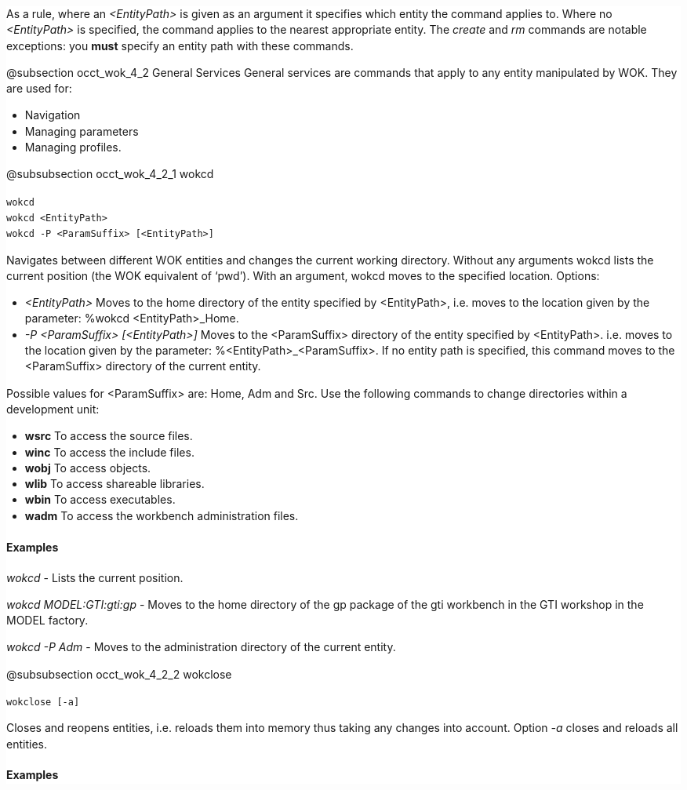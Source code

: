 As a rule, where an _\<EntityPath\>_ is given as an argument it specifies which entity the command applies to. Where no _\<EntityPath\>_ is specified, the command applies to the nearest appropriate entity. The *create* and *rm* commands are notable exceptions: you **must** specify an entity path with these commands. 

@subsection occt_wok_4_2  General Services
General services are commands that apply to any entity manipulated by WOK. They are used for: 
  *  Navigation 
  *  Managing parameters 
  *  Managing profiles. 

@subsubsection occt_wok_4_2_1  wokcd
~~~~~
wokcd
wokcd <EntityPath>
wokcd -P <ParamSuffix> [<EntityPath>]
~~~~~

Navigates between different WOK entities and changes the current working directory. Without any arguments wokcd lists the current position (the WOK equivalent of ‘pwd’). With an argument, wokcd moves to the specified location. 
Options: 
* _\<EntityPath\>_   Moves to the home directory of the entity specified by \<EntityPath\>, i.e. moves to the location given by the parameter: %wokcd \<EntityPath\>_Home.
* _-P \<ParamSuffix\> [\<EntityPath\>]_ Moves to the \<ParamSuffix\> directory of the entity specified by \<EntityPath\>. i.e. moves to the location given by the parameter: %\<EntityPath\>_\<ParamSuffix\>. If no entity path is specified, this command moves to the \<ParamSuffix\> directory of the current entity.

Possible values for \<ParamSuffix\> are: Home, Adm and Src.
Use the following commands to change directories within a development unit: 
* **wsrc** To access the source files. 
* **winc** To access the include files. 
* **wobj** To access objects. 
* **wlib** To access shareable libraries. 
* **wbin** To access executables. 
* **wadm** To access the workbench administration files. 

#### Examples 

*wokcd* - Lists the current position. 

*wokcd MODEL:GTI:gti:gp* - Moves to the home directory of the gp package of the gti workbench in the GTI workshop in the MODEL factory. 

*wokcd -P Adm* - Moves to the administration directory of the current entity. 


@subsubsection occt_wok_4_2_2  wokclose
~~~~~
wokclose [-a] 
~~~~~
Closes and reopens entities, i.e. reloads them into memory thus taking any changes into account. 
Option <i>-a</i> closes and reloads all entities. 

#### Examples
